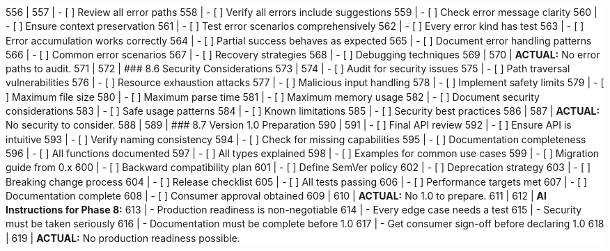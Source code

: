 556 |
557 | - [ ] Review all error paths
558 | - [ ] Verify all errors include suggestions
559 | - [ ] Check error message clarity
560 | - [ ] Ensure context preservation
561 | - [ ] Test error scenarios comprehensively
562 | - [ ] Every error kind has test
563 | - [ ] Error accumulation works correctly
564 | - [ ] Partial success behaves as expected
565 | - [ ] Document error handling patterns
566 | - [ ] Common error scenarios
567 | - [ ] Recovery strategies
568 | - [ ] Debugging techniques
569 |
570 | **ACTUAL:** No error paths to audit.
571 |
572 | ### 8.6 Security Considerations
573 |
574 | - [ ] Audit for security issues
575 | - [ ] Path traversal vulnerabilities
576 | - [ ] Resource exhaustion attacks
577 | - [ ] Malicious input handling
578 | - [ ] Implement safety limits
579 | - [ ] Maximum file size
580 | - [ ] Maximum parse time
581 | - [ ] Maximum memory usage
582 | - [ ] Document security considerations
583 | - [ ] Safe usage patterns
584 | - [ ] Known limitations
585 | - [ ] Security best practices
586 |
587 | **ACTUAL:** No security to consider.
588 |
589 | ### 8.7 Version 1.0 Preparation
590 |
591 | - [ ] Final API review
592 | - [ ] Ensure API is intuitive
593 | - [ ] Verify naming consistency
594 | - [ ] Check for missing capabilities
595 | - [ ] Documentation completeness
596 | - [ ] All functions documented
597 | - [ ] All types explained
598 | - [ ] Examples for common use cases
599 | - [ ] Migration guide from 0.x
600 | - [ ] Backward compatibility plan
601 | - [ ] Define SemVer policy
602 | - [ ] Deprecation strategy
603 | - [ ] Breaking change process
604 | - [ ] Release checklist
605 | - [ ] All tests passing
606 | - [ ] Performance targets met
607 | - [ ] Documentation complete
608 | - [ ] Consumer approval obtained
609 |
610 | **ACTUAL:** No 1.0 to prepare.
611 |
612 | **AI Instructions for Phase 8:**
613 | - Production readiness is non-negotiable
614 | - Every edge case needs a test
615 | - Security must be taken seriously
616 | - Documentation must be complete before 1.0
617 | - Get consumer sign-off before declaring 1.0
618 |
619 | **ACTUAL:** No production readiness possible.